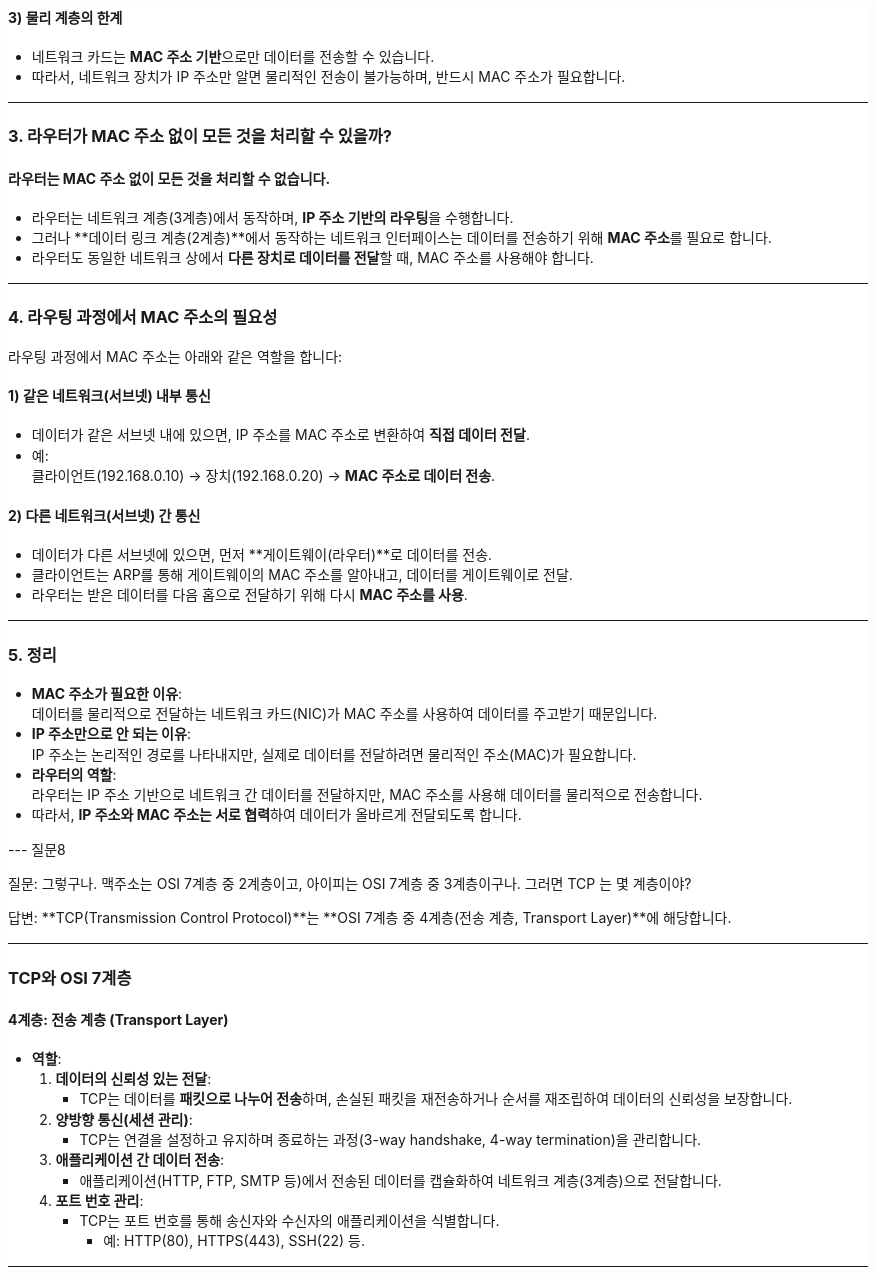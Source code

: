 #### **3) 물리 계층의 한계**
- 네트워크 카드는 **MAC 주소 기반**으로만 데이터를 전송할 수 있습니다.
- 따라서, 네트워크 장치가 IP 주소만 알면 물리적인 전송이 불가능하며, 반드시 MAC 주소가 필요합니다.

---

### **3. 라우터가 MAC 주소 없이 모든 것을 처리할 수 있을까?**
#### **라우터는 MAC 주소 없이 모든 것을 처리할 수 없습니다.**
- 라우터는 네트워크 계층(3계층)에서 동작하며, **IP 주소 기반의 라우팅**을 수행합니다.
- 그러나 **데이터 링크 계층(2계층)**에서 동작하는 네트워크 인터페이스는 데이터를 전송하기 위해 **MAC 주소**를 필요로 합니다.
- 라우터도 동일한 네트워크 상에서 **다른 장치로 데이터를 전달**할 때, MAC 주소를 사용해야 합니다.

---

### **4. 라우팅 과정에서 MAC 주소의 필요성**
라우팅 과정에서 MAC 주소는 아래와 같은 역할을 합니다:

#### **1) 같은 네트워크(서브넷) 내부 통신**
- 데이터가 같은 서브넷 내에 있으면, IP 주소를 MAC 주소로 변환하여 **직접 데이터 전달**.
- 예:  
  클라이언트(192.168.0.10) → 장치(192.168.0.20) → **MAC 주소로 데이터 전송**.

#### **2) 다른 네트워크(서브넷) 간 통신**
- 데이터가 다른 서브넷에 있으면, 먼저 **게이트웨이(라우터)**로 데이터를 전송.
- 클라이언트는 ARP를 통해 게이트웨이의 MAC 주소를 알아내고, 데이터를 게이트웨이로 전달.
- 라우터는 받은 데이터를 다음 홉으로 전달하기 위해 다시 **MAC 주소를 사용**.

---

### **5. 정리**
- **MAC 주소가 필요한 이유**:  
  데이터를 물리적으로 전달하는 네트워크 카드(NIC)가 MAC 주소를 사용하여 데이터를 주고받기 때문입니다.
- **IP 주소만으로 안 되는 이유**:  
  IP 주소는 논리적인 경로를 나타내지만, 실제로 데이터를 전달하려면 물리적인 주소(MAC)가 필요합니다.
- **라우터의 역할**:  
  라우터는 IP 주소 기반으로 네트워크 간 데이터를 전달하지만, MAC 주소를 사용해 데이터를 물리적으로 전송합니다.
- 따라서, **IP 주소와 MAC 주소는 서로 협력**하여 데이터가 올바르게 전달되도록 합니다.

--- 질문8

질문: 그렇구나. 맥주소는 OSI 7계층 중 2계층이고, 아이피는 OSI 7계층 중 3계층이구나.
그러면 TCP 는 몇 계층이야?

답변: **TCP(Transmission Control Protocol)**는 **OSI 7계층 중 4계층(전송 계층, Transport Layer)**에 해당합니다.

---

### **TCP와 OSI 7계층**
#### **4계층: 전송 계층 (Transport Layer)**
- **역할**:
  1. **데이터의 신뢰성 있는 전달**:
     - TCP는 데이터를 **패킷으로 나누어 전송**하며, 손실된 패킷을 재전송하거나 순서를 재조립하여 데이터의 신뢰성을 보장합니다.
  2. **양방향 통신(세션 관리)**:
     - TCP는 연결을 설정하고 유지하며 종료하는 과정(3-way handshake, 4-way termination)을 관리합니다.
  3. **애플리케이션 간 데이터 전송**:
     - 애플리케이션(HTTP, FTP, SMTP 등)에서 전송된 데이터를 캡슐화하여 네트워크 계층(3계층)으로 전달합니다.
  4. **포트 번호 관리**:
     - TCP는 포트 번호를 통해 송신자와 수신자의 애플리케이션을 식별합니다.
       - 예: HTTP(80), HTTPS(443), SSH(22) 등.

---